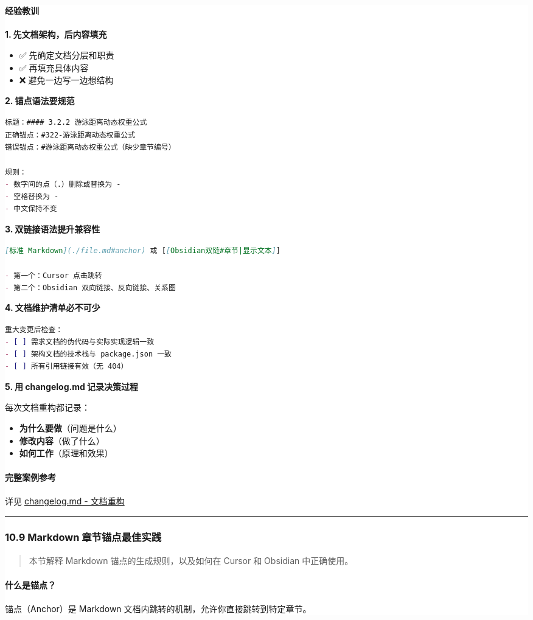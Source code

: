 #### 经验教训

**1. 先文档架构，后内容填充**
- ✅ 先确定文档分层和职责
- ✅ 再填充具体内容
- ❌ 避免一边写一边想结构

**2. 锚点语法要规范**
```markdown
标题：#### 3.2.2 游泳距离动态权重公式
正确锚点：#322-游泳距离动态权重公式
错误锚点：#游泳距离动态权重公式（缺少章节编号）

规则：
- 数字间的点（.）删除或替换为 -
- 空格替换为 -
- 中文保持不变
```

**3. 双链接语法提升兼容性**
```markdown
[标准 Markdown](./file.md#anchor) 或 [[Obsidian双链#章节|显示文本]]

- 第一个：Cursor 点击跳转
- 第二个：Obsidian 双向链接、反向链接、关系图
```

**4. 文档维护清单必不可少**
```markdown
重大变更后检查：
- [ ] 需求文档的伪代码与实际实现逻辑一致
- [ ] 架构文档的技术栈与 package.json 一致
- [ ] 所有引用链接有效（无 404）
```

**5. 用 changelog.md 记录决策过程**

每次文档重构都记录：
- **为什么要做**（问题是什么）
- **修改内容**（做了什么）
- **如何工作**（原理和效果）

#### 完整案例参考

详见 [changelog.md - 文档重构](../changelog.md#2025-10-17---文档重构消除重复建立分层引用体系)

---

### 10.9 Markdown 章节锚点最佳实践

> 本节解释 Markdown 锚点的生成规则，以及如何在 Cursor 和 Obsidian 中正确使用。

#### 什么是锚点？

锚点（Anchor）是 Markdown 文档内跳转的机制，允许你直接跳转到特定章节。

